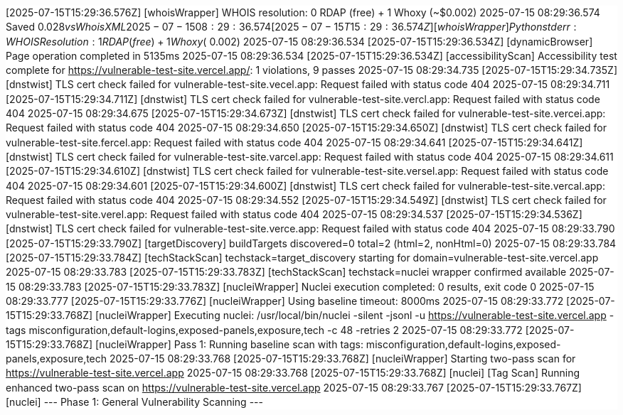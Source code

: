 [2025-07-15T15:29:36.576Z] [whoisWrapper] WHOIS resolution: 0 RDAP (free) + 1 Whoxy (~$0.002)
2025-07-15 08:29:36.574	
Saved $0.028 vs WhoisXML
2025-07-15 08:29:36.574	
[2025-07-15T15:29:36.574Z] [whoisWrapper] Python stderr: WHOIS Resolution: 1 RDAP (free) + 1 Whoxy (~$0.002)
2025-07-15 08:29:36.534	
[2025-07-15T15:29:36.534Z] [dynamicBrowser] Page operation completed in 5135ms
2025-07-15 08:29:36.534	
[2025-07-15T15:29:36.534Z] [accessibilityScan] Accessibility test complete for https://vulnerable-test-site.vercel.app/: 1 violations, 9 passes
2025-07-15 08:29:34.735	
[2025-07-15T15:29:34.735Z] [dnstwist] TLS cert check failed for vulnerable-test-site.vecel.app: Request failed with status code 404
2025-07-15 08:29:34.711	
[2025-07-15T15:29:34.711Z] [dnstwist] TLS cert check failed for vulnerable-test-site.vercl.app: Request failed with status code 404
2025-07-15 08:29:34.675	
[2025-07-15T15:29:34.673Z] [dnstwist] TLS cert check failed for vulnerable-test-site.vercei.app: Request failed with status code 404
2025-07-15 08:29:34.650	
[2025-07-15T15:29:34.650Z] [dnstwist] TLS cert check failed for vulnerable-test-site.fercel.app: Request failed with status code 404
2025-07-15 08:29:34.641	
[2025-07-15T15:29:34.641Z] [dnstwist] TLS cert check failed for vulnerable-test-site.varcel.app: Request failed with status code 404
2025-07-15 08:29:34.611	
[2025-07-15T15:29:34.610Z] [dnstwist] TLS cert check failed for vulnerable-test-site.versel.app: Request failed with status code 404
2025-07-15 08:29:34.601	
[2025-07-15T15:29:34.600Z] [dnstwist] TLS cert check failed for vulnerable-test-site.vercal.app: Request failed with status code 404
2025-07-15 08:29:34.552	
[2025-07-15T15:29:34.549Z] [dnstwist] TLS cert check failed for vulnerable-test-site.verel.app: Request failed with status code 404
2025-07-15 08:29:34.537	
[2025-07-15T15:29:34.536Z] [dnstwist] TLS cert check failed for vulnerable-test-site.verce.app: Request failed with status code 404
2025-07-15 08:29:33.790	
[2025-07-15T15:29:33.790Z] [targetDiscovery] buildTargets discovered=0 total=2 (html=2, nonHtml=0)
2025-07-15 08:29:33.784	
[2025-07-15T15:29:33.784Z] [techStackScan] techstack=target_discovery starting for domain=vulnerable-test-site.vercel.app
2025-07-15 08:29:33.783	
[2025-07-15T15:29:33.783Z] [techStackScan] techstack=nuclei wrapper confirmed available
2025-07-15 08:29:33.783	
[2025-07-15T15:29:33.783Z] [nucleiWrapper] Nuclei execution completed: 0 results, exit code 0
2025-07-15 08:29:33.777	
[2025-07-15T15:29:33.776Z] [nucleiWrapper] Using baseline timeout: 8000ms
2025-07-15 08:29:33.772	
[2025-07-15T15:29:33.768Z] [nucleiWrapper] Executing nuclei: /usr/local/bin/nuclei -silent -jsonl -u https://vulnerable-test-site.vercel.app -tags misconfiguration,default-logins,exposed-panels,exposure,tech -c 48 -retries 2
2025-07-15 08:29:33.772	
[2025-07-15T15:29:33.768Z] [nucleiWrapper] Pass 1: Running baseline scan with tags: misconfiguration,default-logins,exposed-panels,exposure,tech
2025-07-15 08:29:33.768	
[2025-07-15T15:29:33.768Z] [nucleiWrapper] Starting two-pass scan for https://vulnerable-test-site.vercel.app
2025-07-15 08:29:33.768	
[2025-07-15T15:29:33.768Z] [nuclei] [Tag Scan] Running enhanced two-pass scan on https://vulnerable-test-site.vercel.app
2025-07-15 08:29:33.767	
[2025-07-15T15:29:33.767Z] [nuclei] --- Phase 1: General Vulnerability Scanning ---